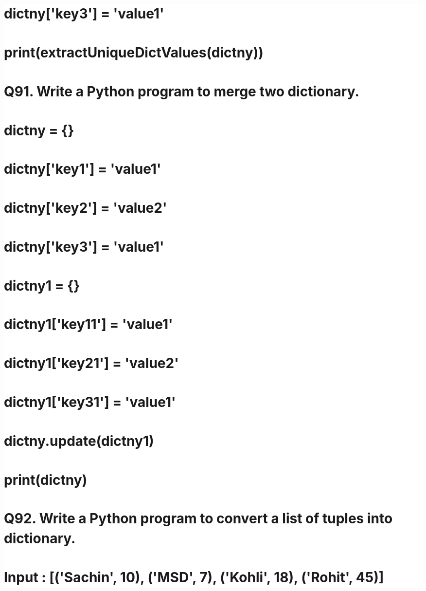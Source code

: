 # dictny['key3'] = 'value1'

# print(extractUniqueDictValues(dictny))

#

# Q91. Write a Python program to merge two dictionary.

# dictny = {}

# dictny['key1'] = 'value1'

# dictny['key2'] = 'value2'

# dictny['key3'] = 'value1'

# dictny1 = {}

# dictny1['key11'] = 'value1'

# dictny1['key21'] = 'value2'

# dictny1['key31'] = 'value1'

# dictny.update(dictny1)

# print(dictny)

#

# Q92. Write a Python program to convert a list of tuples into dictionary.

#

# Input : [('Sachin', 10), ('MSD', 7), ('Kohli', 18), ('Rohit', 45)]
